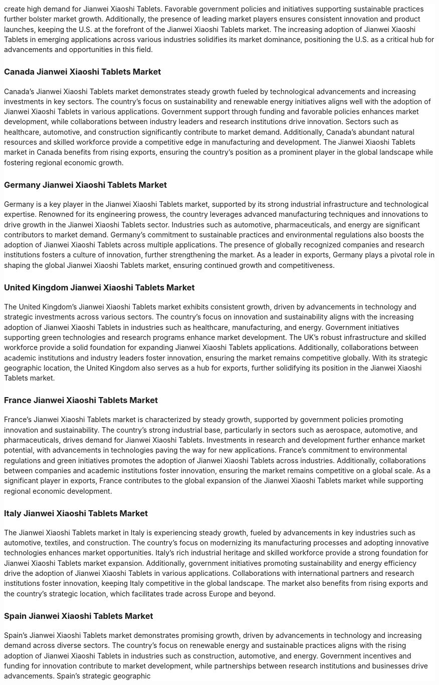 create high demand for Jianwei Xiaoshi Tablets. Favorable government policies and initiatives supporting sustainable practices further bolster market growth. Additionally, the presence of leading market players ensures consistent innovation and product launches, keeping the U.S. at the forefront of the Jianwei Xiaoshi Tablets market. The increasing adoption of Jianwei Xiaoshi Tablets in emerging applications across various industries solidifies its market dominance, positioning the U.S. as a critical hub for advancements and opportunities in this field.</p><h3>Canada Jianwei Xiaoshi Tablets Market</h3><p>Canada&rsquo;s Jianwei Xiaoshi Tablets market demonstrates steady growth fueled by technological advancements and increasing investments in key sectors. The country&rsquo;s focus on sustainability and renewable energy initiatives aligns well with the adoption of Jianwei Xiaoshi Tablets in various applications. Government support through funding and favorable policies enhances market development, while collaborations between industry leaders and research institutions drive innovation. Sectors such as healthcare, automotive, and construction significantly contribute to market demand. Additionally, Canada&rsquo;s abundant natural resources and skilled workforce provide a competitive edge in manufacturing and development. The Jianwei Xiaoshi Tablets market in Canada benefits from rising exports, ensuring the country&rsquo;s position as a prominent player in the global landscape while fostering regional economic growth.</p><h3>Germany Jianwei Xiaoshi Tablets Market</h3><p>Germany is a key player in the Jianwei Xiaoshi Tablets market, supported by its strong industrial infrastructure and technological expertise. Renowned for its engineering prowess, the country leverages advanced manufacturing techniques and innovations to drive growth in the Jianwei Xiaoshi Tablets sector. Industries such as automotive, pharmaceuticals, and energy are significant contributors to market demand. Germany&rsquo;s commitment to sustainable practices and environmental regulations also boosts the adoption of Jianwei Xiaoshi Tablets across multiple applications. The presence of globally recognized companies and research institutions fosters a culture of innovation, further strengthening the market. As a leader in exports, Germany plays a pivotal role in shaping the global Jianwei Xiaoshi Tablets market, ensuring continued growth and competitiveness.</p><h3>United Kingdom Jianwei Xiaoshi Tablets Market</h3><p>The United Kingdom&rsquo;s Jianwei Xiaoshi Tablets market exhibits consistent growth, driven by advancements in technology and strategic investments across various sectors. The country&rsquo;s focus on innovation and sustainability aligns with the increasing adoption of Jianwei Xiaoshi Tablets in industries such as healthcare, manufacturing, and energy. Government initiatives supporting green technologies and research programs enhance market development. The UK&rsquo;s robust infrastructure and skilled workforce provide a solid foundation for expanding Jianwei Xiaoshi Tablets applications. Additionally, collaborations between academic institutions and industry leaders foster innovation, ensuring the market remains competitive globally. With its strategic geographic location, the United Kingdom also serves as a hub for exports, further solidifying its position in the Jianwei Xiaoshi Tablets market.</p><h3>France Jianwei Xiaoshi Tablets Market</h3><p>France&rsquo;s Jianwei Xiaoshi Tablets market is characterized by steady growth, supported by government policies promoting innovation and sustainability. The country&rsquo;s strong industrial base, particularly in sectors such as aerospace, automotive, and pharmaceuticals, drives demand for Jianwei Xiaoshi Tablets. Investments in research and development further enhance market potential, with advancements in technologies paving the way for new applications. France&rsquo;s commitment to environmental regulations and green initiatives promotes the adoption of Jianwei Xiaoshi Tablets across industries. Additionally, collaborations between companies and academic institutions foster innovation, ensuring the market remains competitive on a global scale. As a significant player in exports, France contributes to the global expansion of the Jianwei Xiaoshi Tablets market while supporting regional economic development.</p><h3>Italy Jianwei Xiaoshi Tablets Market</h3><p>The Jianwei Xiaoshi Tablets market in Italy is experiencing steady growth, fueled by advancements in key industries such as automotive, textiles, and construction. The country&rsquo;s focus on modernizing its manufacturing processes and adopting innovative technologies enhances market opportunities. Italy&rsquo;s rich industrial heritage and skilled workforce provide a strong foundation for Jianwei Xiaoshi Tablets market expansion. Additionally, government initiatives promoting sustainability and energy efficiency drive the adoption of Jianwei Xiaoshi Tablets in various applications. Collaborations with international partners and research institutions foster innovation, keeping Italy competitive in the global landscape. The market also benefits from rising exports and the country&rsquo;s strategic location, which facilitates trade across Europe and beyond.</p><h3>Spain Jianwei Xiaoshi Tablets Market</h3><p>Spain&rsquo;s Jianwei Xiaoshi Tablets market demonstrates promising growth, driven by advancements in technology and increasing demand across diverse sectors. The country&rsquo;s focus on renewable energy and sustainable practices aligns with the rising adoption of Jianwei Xiaoshi Tablets in industries such as construction, automotive, and energy. Government incentives and funding for innovation contribute to market development, while partnerships between research institutions and businesses drive advancements. Spain&rsquo;s strategic geographic